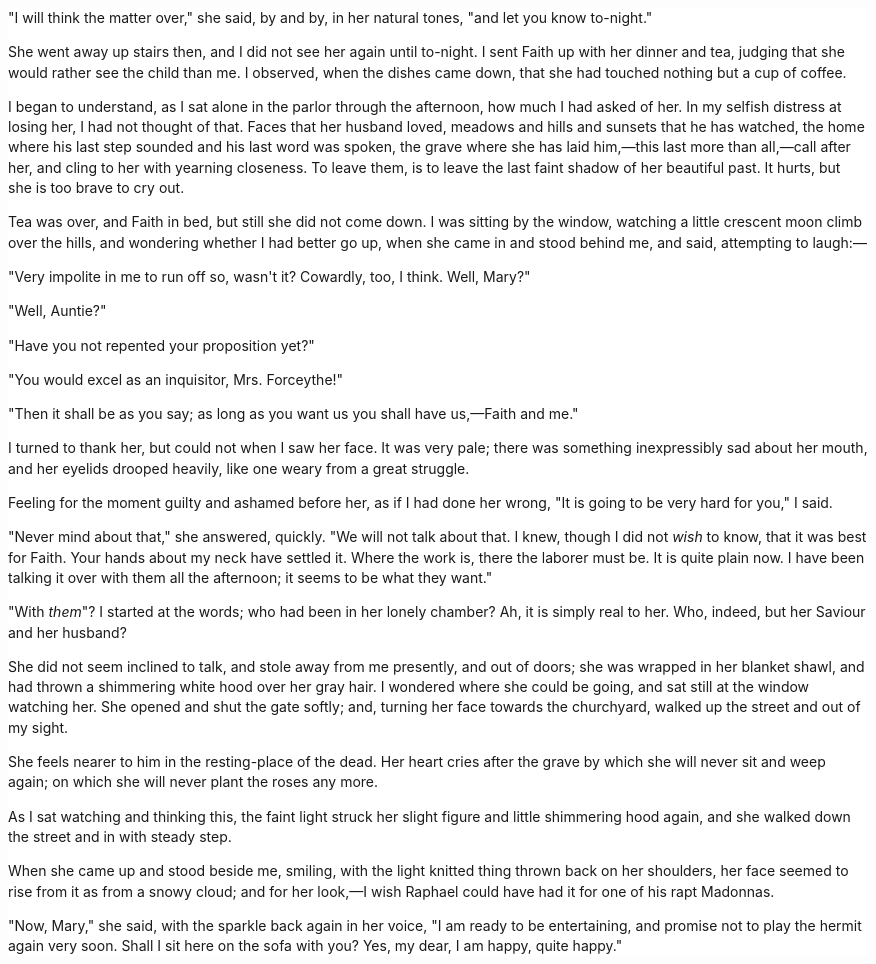 "I will think the matter over," she said, by and by, in her natural tones, "and let you know to-night."

She went away up stairs then, and I did not see her again until to-night. I sent Faith up with her dinner and tea, judging that she would rather see the child than me. I observed, when the dishes came down, that she had touched nothing but a cup of coffee.

I began to understand, as I sat alone in the parlor through the afternoon, how much I had asked of her. In my selfish distress at losing her, I had not thought of that. Faces that her husband loved, meadows and hills and sunsets that he has watched, the home where his last step sounded and his last word was spoken, the grave where she has laid him,—this last more than all,—call after her, and cling to her with yearning closeness. To leave them, is to leave the last faint shadow of her beautiful past. It hurts, but she is too brave to cry out.

Tea was over, and Faith in bed, but still she did not come down. I was sitting by the window, watching a little crescent moon climb over the hills, and wondering whether I had better go up, when she came in and stood behind me, and said, attempting to laugh:—

"Very impolite in me to run off so, wasn't it? Cowardly, too, I think. Well, Mary?"

"Well, Auntie?"

"Have you not repented your proposition yet?"

"You would excel as an inquisitor, Mrs. Forceythe!"

"Then it shall be as you say; as long as you want us you shall have us,—Faith and me."

I turned to thank her, but could not when I saw her face. It was very pale; there was something inexpressibly sad about her mouth, and her eyelids drooped heavily, like one weary from a great struggle.

Feeling for the moment guilty and ashamed before her, as if I had done her wrong, "It is going to be very hard for you," I said.

"Never mind about that," she answered, quickly. "We will not talk about that. I knew, though I did not _wish_ to know, that it was best for Faith. Your hands about my neck have settled it. Where the work is, there the laborer must be. It is quite plain now. I have been talking it over with them all the afternoon; it seems to be what they want."

"With _them_"? I started at the words; who had been in her lonely chamber? Ah, it is simply real to her. Who, indeed, but her Saviour and her husband?

She did not seem inclined to talk, and stole away from me presently, and out of doors; she was wrapped in her blanket shawl, and had thrown a shimmering white hood over her gray hair. I wondered where she could be going, and sat still at the window watching her. She opened and shut the gate softly; and, turning her face towards the churchyard, walked up the street and out of my sight.

She feels nearer to him in the resting-place of the dead. Her heart cries after the grave by which she will never sit and weep again; on which she will never plant the roses any more.

As I sat watching and thinking this, the faint light struck her slight figure and little shimmering hood again, and she walked down the street and in with steady step.

When she came up and stood beside me, smiling, with the light knitted thing thrown back on her shoulders, her face seemed to rise from it as from a snowy cloud; and for her look,—I wish Raphael could have had it for one of his rapt Madonnas.

"Now, Mary," she said, with the sparkle back again in her voice, "I am ready to be entertaining, and promise not to play the hermit again very soon. Shall I sit here on the sofa with you? Yes, my dear, I am happy, quite happy."

